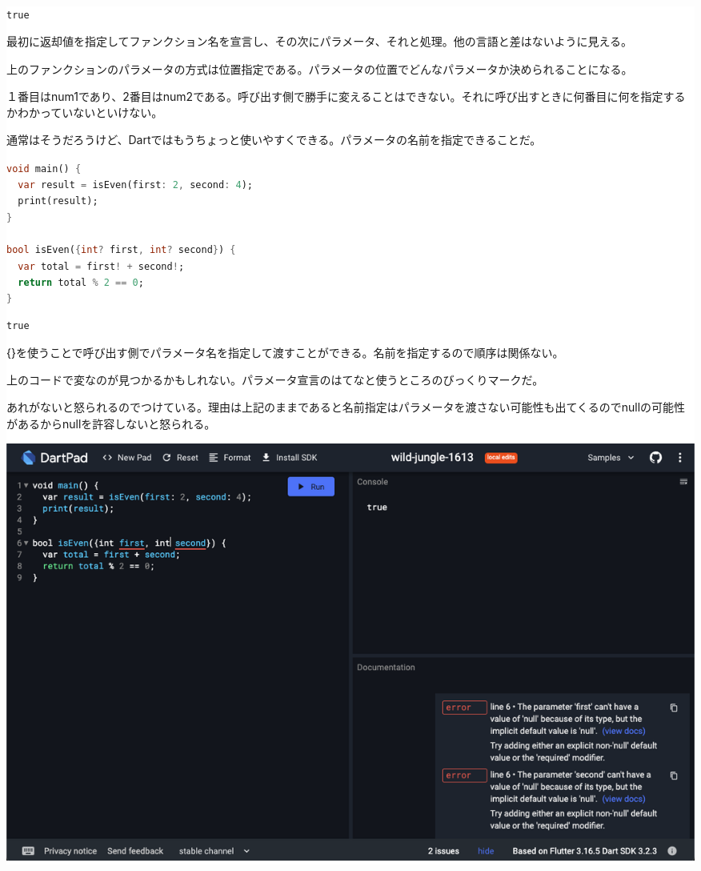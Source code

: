 ```shell
true
```

最初に返却値を指定してファンクション名を宣言し、その次にパラメータ、それと処理。他の言語と差はないように見える。

上のファンクションのパラメータの方式は位置指定である。パラメータの位置でどんなパラメータか決められることになる。

１番目はnum1であり、2番目はnum2である。呼び出す側で勝手に変えることはできない。それに呼び出すときに何番目に何を指定するかわかっていないといけない。

通常はそうだろうけど、Dartではもうちょっと使いやすくできる。パラメータの名前を指定できることだ。

```dart
void main() {
  var result = isEven(first: 2, second: 4);
  print(result);
}

bool isEven({int? first, int? second}) {
  var total = first! + second!;
  return total % 2 == 0;
}
```

```shell
true
```

{}を使うことで呼び出す側でパラメータ名を指定して渡すことができる。名前を指定するので順序は関係ない。

上のコードで変なのが見つかるかもしれない。パラメータ宣言のはてなと使うところのびっくりマークだ。

あれがないと怒られるのでつけている。理由は上記のままであると名前指定はパラメータを渡さない可能性も出てくるのでnullの可能性があるからnullを許容しないと怒られる。

![Example](/assets/images/2024-01-21-04-dart-04/image001.png)
